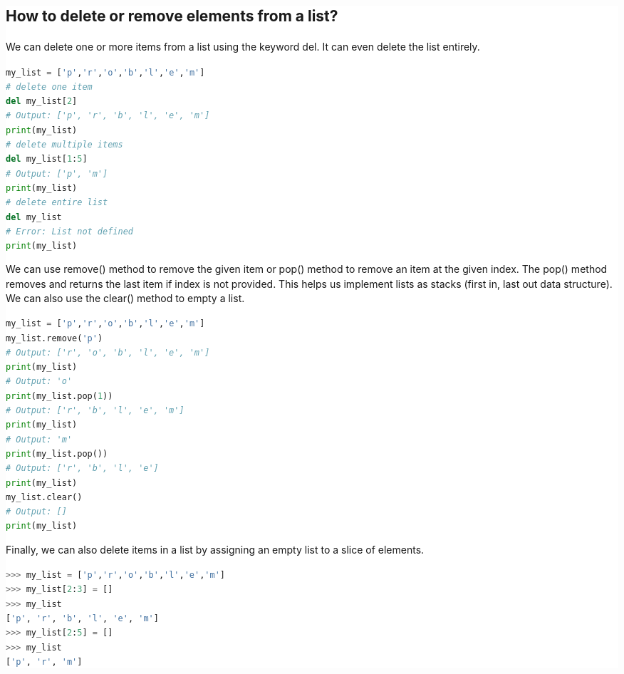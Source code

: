## How to delete or remove elements from a list?

We can delete one or more items from a list using the keyword del. It can even delete the list entirely.

```py
my_list = ['p','r','o','b','l','e','m']
# delete one item
del my_list[2]
# Output: ['p', 'r', 'b', 'l', 'e', 'm']
print(my_list)
# delete multiple items
del my_list[1:5]  
# Output: ['p', 'm']
print(my_list)
# delete entire list
del my_list
# Error: List not defined
print(my_list)
```

We can use remove() method to remove the given item or pop() method to remove an item at the given index.
The pop() method removes and returns the last item if index is not provided. This helps us implement lists as stacks (first in, last out data structure).
We can also use the clear() method to empty a list.

```py
my_list = ['p','r','o','b','l','e','m']
my_list.remove('p')
# Output: ['r', 'o', 'b', 'l', 'e', 'm']
print(my_list)
# Output: 'o'
print(my_list.pop(1))
# Output: ['r', 'b', 'l', 'e', 'm']
print(my_list)
# Output: 'm'
print(my_list.pop())
# Output: ['r', 'b', 'l', 'e']
print(my_list)
my_list.clear()
# Output: []
print(my_list)
```

Finally, we can also delete items in a list by assigning an empty list to a slice of elements.

```py
>>> my_list = ['p','r','o','b','l','e','m']
>>> my_list[2:3] = []
>>> my_list
['p', 'r', 'b', 'l', 'e', 'm']
>>> my_list[2:5] = []
>>> my_list
['p', 'r', 'm']
```
